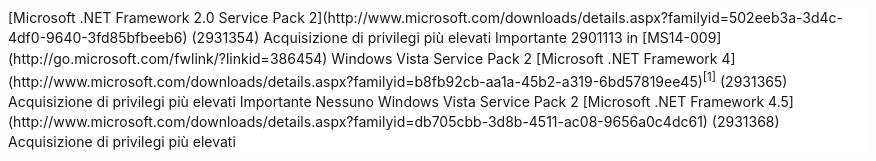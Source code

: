 </td>
<td style="border:1px solid black;">
[Microsoft .NET Framework 2.0 Service Pack 2](http://www.microsoft.com/downloads/details.aspx?familyid=502eeb3a-3d4c-4df0-9640-3fd85bfbeeb6)  
(2931354)

</td>
<td style="border:1px solid black;">
Acquisizione di privilegi più elevati

</td>
<td style="border:1px solid black;">
Importante

</td>
<td style="border:1px solid black;">
2901113 in [MS14-009](http://go.microsoft.com/fwlink/?linkid=386454)

</td>
</tr>
<tr>
<td style="border:1px solid black;">
Windows Vista Service Pack 2

</td>
<td style="border:1px solid black;">
[Microsoft .NET Framework 4](http://www.microsoft.com/downloads/details.aspx?familyid=b8fb92cb-aa1a-45b2-a319-6bd57819ee45)<sup>[1]</sup>  
(2931365)

</td>
<td style="border:1px solid black;">
Acquisizione di privilegi più elevati

</td>
<td style="border:1px solid black;">
Importante

</td>
<td style="border:1px solid black;">
Nessuno

</td>
</tr>
<tr>
<td style="border:1px solid black;">
Windows Vista Service Pack 2

</td>
<td style="border:1px solid black;">
[Microsoft .NET Framework 4.5](http://www.microsoft.com/downloads/details.aspx?familyid=db705cbb-3d8b-4511-ac08-9656a0c4dc61)  
(2931368)

</td>
<td style="border:1px solid black;">
Acquisizione di privilegi più elevati
